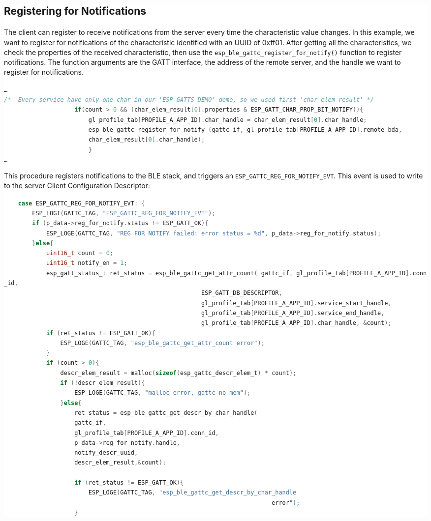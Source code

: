 ## Registering for Notifications

The client can register to receive notifications from the server every time the characteristic value changes. In this example, we want to register for notifications of the characteristic identified with an UUID of 0xff01. After getting all the characteristics, we check the properties of the received characteristic, then use the `esp_ble_gattc_register_for_notify()` function to register notifications. The function arguments are the GATT interface, the address of the remote server, and the handle we want to register for notifications.

```c
…
/*  Every service have only one char in our 'ESP_GATTS_DEMO' demo, so we used first 'char_elem_result' */
                    if(count > 0 && (char_elem_result[0].properties & ESP_GATT_CHAR_PROP_BIT_NOTIFY)){
                        gl_profile_tab[PROFILE_A_APP_ID].char_handle = char_elem_result[0].char_handle;
                        esp_ble_gattc_register_for_notify (gattc_if, gl_profile_tab[PROFILE_A_APP_ID].remote_bda,
                        char_elem_result[0].char_handle);
                        }
…
```

This procedure registers notifications to the BLE stack, and triggers an `ESP_GATTC_REG_FOR_NOTIFY_EVT`. This event is used to write to the server Client Configuration Descriptor:

```c
    case ESP_GATTC_REG_FOR_NOTIFY_EVT: {
        ESP_LOGI(GATTC_TAG, "ESP_GATTC_REG_FOR_NOTIFY_EVT");
        if (p_data->reg_for_notify.status != ESP_GATT_OK){
            ESP_LOGE(GATTC_TAG, "REG FOR NOTIFY failed: error status = %d", p_data->reg_for_notify.status);
        }else{
            uint16_t count = 0;
            uint16_t notify_en = 1;
            esp_gatt_status_t ret_status = esp_ble_gattc_get_attr_count( gattc_if, gl_profile_tab[PROFILE_A_APP_ID].conn_id,
											            ESP_GATT_DB_DESCRIPTOR,
											            gl_profile_tab[PROFILE_A_APP_ID].service_start_handle,
											            gl_profile_tab[PROFILE_A_APP_ID].service_end_handle,
											            gl_profile_tab[PROFILE_A_APP_ID].char_handle, &count);
            if (ret_status != ESP_GATT_OK){
                ESP_LOGE(GATTC_TAG, "esp_ble_gattc_get_attr_count error");
            }
            if (count > 0){
                descr_elem_result = malloc(sizeof(esp_gattc_descr_elem_t) * count);
                if (!descr_elem_result){
                    ESP_LOGE(GATTC_TAG, "malloc error, gattc no mem");
                }else{
                    ret_status = esp_ble_gattc_get_descr_by_char_handle( 
                    gattc_if, 
                    gl_profile_tab[PROFILE_A_APP_ID].conn_id, 
                    p_data->reg_for_notify.handle, 
                    notify_descr_uuid, 
                    descr_elem_result,&count);
                    
                    if (ret_status != ESP_GATT_OK){
                        ESP_LOGE(GATTC_TAG, "esp_ble_gattc_get_descr_by_char_handle   
                                                                            error");
                    }

```
